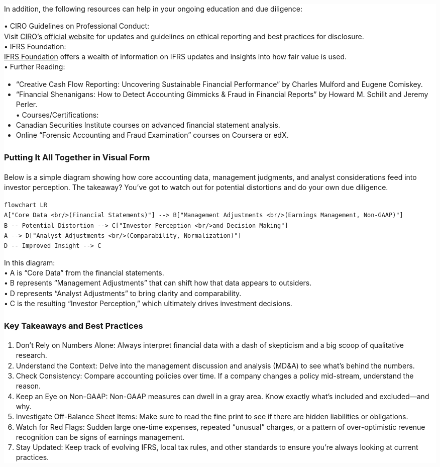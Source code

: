 In addition, the following resources can help in your ongoing education and due diligence:

• CIRO Guidelines on Professional Conduct:  
  Visit [CIRO’s official website](https://www.ciro.ca/) for updates and guidelines on ethical reporting and best practices for disclosure.  
• IFRS Foundation:  
  [IFRS Foundation](https://www.ifrs.org/) offers a wealth of information on IFRS updates and insights into how fair value is used.  
• Further Reading:  
  - “Creative Cash Flow Reporting: Uncovering Sustainable Financial Performance” by Charles Mulford and Eugene Comiskey.  
  - “Financial Shenanigans: How to Detect Accounting Gimmicks & Fraud in Financial Reports” by Howard M. Schilit and Jeremy Perler.  
• Courses/Certifications:  
  - Canadian Securities Institute courses on advanced financial statement analysis.  
  - Online “Forensic Accounting and Fraud Examination” courses on Coursera or edX.

### Putting It All Together in Visual Form

Below is a simple diagram showing how core accounting data, management judgments, and analyst considerations feed into investor perception. The takeaway? You’ve got to watch out for potential distortions and do your own due diligence.

```mermaid
flowchart LR
A["Core Data <br/>(Financial Statements)"] --> B["Management Adjustments <br/>(Earnings Management, Non-GAAP)"]
B -- Potential Distortion --> C["Investor Perception <br/>and Decision Making"]
A --> D["Analyst Adjustments <br/>(Comparability, Normalization)"]
D -- Improved Insight --> C
```

In this diagram:  
• A is “Core Data” from the financial statements.  
• B represents “Management Adjustments” that can shift how that data appears to outsiders.  
• D represents “Analyst Adjustments” to bring clarity and comparability.  
• C is the resulting “Investor Perception,” which ultimately drives investment decisions.

### Key Takeaways and Best Practices

1. Don’t Rely on Numbers Alone: Always interpret financial data with a dash of skepticism and a big scoop of qualitative research.  
2. Understand the Context: Delve into the management discussion and analysis (MD&A) to see what’s behind the numbers.  
3. Check Consistency: Compare accounting policies over time. If a company changes a policy mid-stream, understand the reason.  
4. Keep an Eye on Non-GAAP: Non-GAAP measures can dwell in a gray area. Know exactly what’s included and excluded—and why.  
5. Investigate Off-Balance Sheet Items: Make sure to read the fine print to see if there are hidden liabilities or obligations.  
6. Watch for Red Flags: Sudden large one-time expenses, repeated “unusual” charges, or a pattern of over-optimistic revenue recognition can be signs of earnings management.  
7. Stay Updated: Keep track of evolving IFRS, local tax rules, and other standards to ensure you’re always looking at current practices.  

